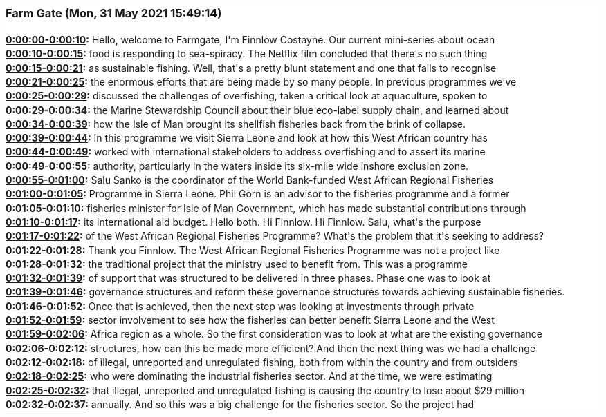 ### Farm Gate  (Mon, 31 May 2021 15:49:14)
**[0:00:00-0:00:10](https://anchor.fm/farmgate/episodes/Saving-Sierra-Leones-fish-e11tope#t=0:00:00):**  Hello, welcome to Farmgate, I'm Finnlow Costayne. Our current mini-series about ocean  
**[0:00:10-0:00:15](https://anchor.fm/farmgate/episodes/Saving-Sierra-Leones-fish-e11tope#t=0:00:10):**  food is responding to sea-spiracy. The Netflix film concluded that there's no such thing  
**[0:00:15-0:00:21](https://anchor.fm/farmgate/episodes/Saving-Sierra-Leones-fish-e11tope#t=0:00:15):**  as sustainable fishing. Well, that's a pretty blunt statement and one that fails to recognise  
**[0:00:21-0:00:25](https://anchor.fm/farmgate/episodes/Saving-Sierra-Leones-fish-e11tope#t=0:00:21):**  the enormous efforts that are being made by so many people. In previous programmes we've  
**[0:00:25-0:00:29](https://anchor.fm/farmgate/episodes/Saving-Sierra-Leones-fish-e11tope#t=0:00:25):**  discussed the challenges of overfishing, taken a critical look at aquaculture, spoken to  
**[0:00:29-0:00:34](https://anchor.fm/farmgate/episodes/Saving-Sierra-Leones-fish-e11tope#t=0:00:29):**  the Marine Stewardship Council about their blue eco-label supply chain, and learned about  
**[0:00:34-0:00:39](https://anchor.fm/farmgate/episodes/Saving-Sierra-Leones-fish-e11tope#t=0:00:34):**  how the Isle of Man brought its shellfish fisheries back from the brink of collapse.  
**[0:00:39-0:00:44](https://anchor.fm/farmgate/episodes/Saving-Sierra-Leones-fish-e11tope#t=0:00:39):**  In this programme we visit Sierra Leone and look at how this West African country has  
**[0:00:44-0:00:49](https://anchor.fm/farmgate/episodes/Saving-Sierra-Leones-fish-e11tope#t=0:00:44):**  worked with international stakeholders to address overfishing and to assert its marine  
**[0:00:49-0:00:55](https://anchor.fm/farmgate/episodes/Saving-Sierra-Leones-fish-e11tope#t=0:00:49):**  authority, particularly in the waters inside its six-mile wide inshore exclusion zone.  
**[0:00:55-0:01:00](https://anchor.fm/farmgate/episodes/Saving-Sierra-Leones-fish-e11tope#t=0:00:55):**  Salu Sanko is the coordinator of the World Bank-funded West African Regional Fisheries  
**[0:01:00-0:01:05](https://anchor.fm/farmgate/episodes/Saving-Sierra-Leones-fish-e11tope#t=0:01:00):**  Programme in Sierra Leone. Phil Gorn is an advisor to the fisheries programme and a former  
**[0:01:05-0:01:10](https://anchor.fm/farmgate/episodes/Saving-Sierra-Leones-fish-e11tope#t=0:01:05):**  fisheries minister for Isle of Man Government, which has made substantial contributions through  
**[0:01:10-0:01:17](https://anchor.fm/farmgate/episodes/Saving-Sierra-Leones-fish-e11tope#t=0:01:10):**  its international aid budget. Hello both. Hi Finnlow. Hi Finnlow. Salu, what's the purpose  
**[0:01:17-0:01:22](https://anchor.fm/farmgate/episodes/Saving-Sierra-Leones-fish-e11tope#t=0:01:17):**  of the West African Regional Fisheries Programme? What's the problem that it's seeking to address?  
**[0:01:22-0:01:28](https://anchor.fm/farmgate/episodes/Saving-Sierra-Leones-fish-e11tope#t=0:01:22):**  Thank you Finnlow. The West African Regional Fisheries Programme was not a project like  
**[0:01:28-0:01:32](https://anchor.fm/farmgate/episodes/Saving-Sierra-Leones-fish-e11tope#t=0:01:28):**  the traditional project that the ministry used to benefit from. This was a programme  
**[0:01:32-0:01:39](https://anchor.fm/farmgate/episodes/Saving-Sierra-Leones-fish-e11tope#t=0:01:32):**  of support that was structured to be delivered in three phases. Phase one was to look at  
**[0:01:39-0:01:46](https://anchor.fm/farmgate/episodes/Saving-Sierra-Leones-fish-e11tope#t=0:01:39):**  governance structures and reform these governance structures towards achieving sustainable fisheries.  
**[0:01:46-0:01:52](https://anchor.fm/farmgate/episodes/Saving-Sierra-Leones-fish-e11tope#t=0:01:46):**  Once that is achieved, then the next step was looking at investments through private  
**[0:01:52-0:01:59](https://anchor.fm/farmgate/episodes/Saving-Sierra-Leones-fish-e11tope#t=0:01:52):**  sector involvement to see how the fisheries can better benefit Sierra Leone and the West  
**[0:01:59-0:02:06](https://anchor.fm/farmgate/episodes/Saving-Sierra-Leones-fish-e11tope#t=0:01:59):**  Africa region as a whole. So the first consideration was to look at what are the existing governance  
**[0:02:06-0:02:12](https://anchor.fm/farmgate/episodes/Saving-Sierra-Leones-fish-e11tope#t=0:02:06):**  structures, how can this be made more efficient? And then the next thing was we had a challenge  
**[0:02:12-0:02:18](https://anchor.fm/farmgate/episodes/Saving-Sierra-Leones-fish-e11tope#t=0:02:12):**  of illegal, unreported and unregulated fishing, both from within the country and from outsiders  
**[0:02:18-0:02:25](https://anchor.fm/farmgate/episodes/Saving-Sierra-Leones-fish-e11tope#t=0:02:18):**  who were dominating the industrial fisheries sector. And at the time, we were estimating  
**[0:02:25-0:02:32](https://anchor.fm/farmgate/episodes/Saving-Sierra-Leones-fish-e11tope#t=0:02:25):**  that illegal, unreported and unregulated fishing is causing the country to lose about $29 million  
**[0:02:32-0:02:37](https://anchor.fm/farmgate/episodes/Saving-Sierra-Leones-fish-e11tope#t=0:02:32):**  annually. And so this was a big challenge for the fisheries sector. So the project had  